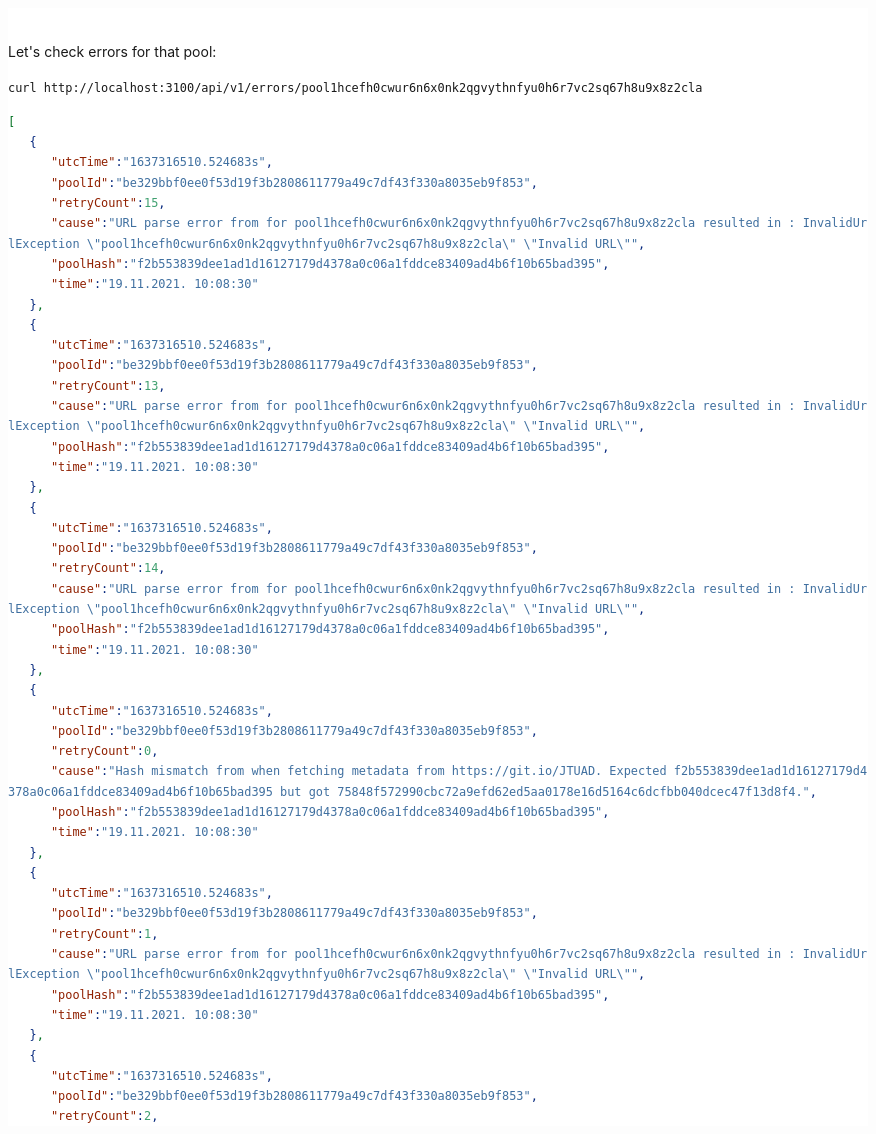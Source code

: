</br>

Let's check errors for that pool:

```
curl http://localhost:3100/api/v1/errors/pool1hcefh0cwur6n6x0nk2qgvythnfyu0h6r7vc2sq67h8u9x8z2cla
```
```json
[
   {
      "utcTime":"1637316510.524683s",
      "poolId":"be329bbf0ee0f53d19f3b2808611779a49c7df43f330a8035eb9f853",
      "retryCount":15,
      "cause":"URL parse error from for pool1hcefh0cwur6n6x0nk2qgvythnfyu0h6r7vc2sq67h8u9x8z2cla resulted in : InvalidUrlException \"pool1hcefh0cwur6n6x0nk2qgvythnfyu0h6r7vc2sq67h8u9x8z2cla\" \"Invalid URL\"",
      "poolHash":"f2b553839dee1ad1d16127179d4378a0c06a1fddce83409ad4b6f10b65bad395",
      "time":"19.11.2021. 10:08:30"
   },
   {
      "utcTime":"1637316510.524683s",
      "poolId":"be329bbf0ee0f53d19f3b2808611779a49c7df43f330a8035eb9f853",
      "retryCount":13,
      "cause":"URL parse error from for pool1hcefh0cwur6n6x0nk2qgvythnfyu0h6r7vc2sq67h8u9x8z2cla resulted in : InvalidUrlException \"pool1hcefh0cwur6n6x0nk2qgvythnfyu0h6r7vc2sq67h8u9x8z2cla\" \"Invalid URL\"",
      "poolHash":"f2b553839dee1ad1d16127179d4378a0c06a1fddce83409ad4b6f10b65bad395",
      "time":"19.11.2021. 10:08:30"
   },
   {
      "utcTime":"1637316510.524683s",
      "poolId":"be329bbf0ee0f53d19f3b2808611779a49c7df43f330a8035eb9f853",
      "retryCount":14,
      "cause":"URL parse error from for pool1hcefh0cwur6n6x0nk2qgvythnfyu0h6r7vc2sq67h8u9x8z2cla resulted in : InvalidUrlException \"pool1hcefh0cwur6n6x0nk2qgvythnfyu0h6r7vc2sq67h8u9x8z2cla\" \"Invalid URL\"",
      "poolHash":"f2b553839dee1ad1d16127179d4378a0c06a1fddce83409ad4b6f10b65bad395",
      "time":"19.11.2021. 10:08:30"
   },
   {
      "utcTime":"1637316510.524683s",
      "poolId":"be329bbf0ee0f53d19f3b2808611779a49c7df43f330a8035eb9f853",
      "retryCount":0,
      "cause":"Hash mismatch from when fetching metadata from https://git.io/JTUAD. Expected f2b553839dee1ad1d16127179d4378a0c06a1fddce83409ad4b6f10b65bad395 but got 75848f572990cbc72a9efd62ed5aa0178e16d5164c6dcfbb040dcec47f13d8f4.",
      "poolHash":"f2b553839dee1ad1d16127179d4378a0c06a1fddce83409ad4b6f10b65bad395",
      "time":"19.11.2021. 10:08:30"
   },
   {
      "utcTime":"1637316510.524683s",
      "poolId":"be329bbf0ee0f53d19f3b2808611779a49c7df43f330a8035eb9f853",
      "retryCount":1,
      "cause":"URL parse error from for pool1hcefh0cwur6n6x0nk2qgvythnfyu0h6r7vc2sq67h8u9x8z2cla resulted in : InvalidUrlException \"pool1hcefh0cwur6n6x0nk2qgvythnfyu0h6r7vc2sq67h8u9x8z2cla\" \"Invalid URL\"",
      "poolHash":"f2b553839dee1ad1d16127179d4378a0c06a1fddce83409ad4b6f10b65bad395",
      "time":"19.11.2021. 10:08:30"
   },
   {
      "utcTime":"1637316510.524683s",
      "poolId":"be329bbf0ee0f53d19f3b2808611779a49c7df43f330a8035eb9f853",
      "retryCount":2,
```